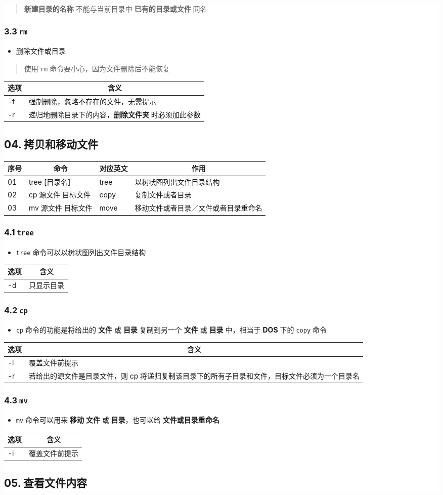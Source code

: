 > **新建目录的名称** 不能与当前目录中 **已有的目录或文件** 同名

### 3.3 `rm`

- 删除文件或目录

> 使用 `rm` 命令要小心，因为文件删除后不能恢复

| 选项 | 含义                                                  |
| ---- | ----------------------------------------------------- |
| -f   | 强制删除，忽略不存在的文件，无需提示                  |
| -r   | 递归地删除目录下的内容，**删除文件夹** 时必须加此参数 |

## 04. 拷贝和移动文件

| 序号 | 命令               | 对应英文 | 作用                                 |
| ---- | ------------------ | -------- | ------------------------------------ |
| 01   | tree [目录名]      | tree     | 以树状图列出文件目录结构             |
| 02   | cp 源文件 目标文件 | copy     | 复制文件或者目录                     |
| 03   | mv 源文件 目标文件 | move     | 移动文件或者目录／文件或者目录重命名 |

### 4.1 `tree`

- `tree` 命令可以以树状图列出文件目录结构

| 选项 | 含义       |
| ---- | ---------- |
| -d   | 只显示目录 |

### 4.2 `cp`

- `cp` 命令的功能是将给出的 **文件** 或 **目录** 复制到另一个 **文件** 或 **目录** 中，相当于 **DOS** 下的 `copy` 命令

| 选项 | 含义                                                                                           |
| ---- | ---------------------------------------------------------------------------------------------- |
| -i   | 覆盖文件前提示                                                                                 |
| -r   | 若给出的源文件是目录文件，则 cp 将递归复制该目录下的所有子目录和文件，目标文件必须为一个目录名 |

### 4.3 `mv`

- `mv` 命令可以用来 **移动** **文件** 或 **目录**，也可以给 **文件或目录重命名**

| 选项 | 含义           |
| ---- | -------------- |
| -i   | 覆盖文件前提示 |

## 05. 查看文件内容

